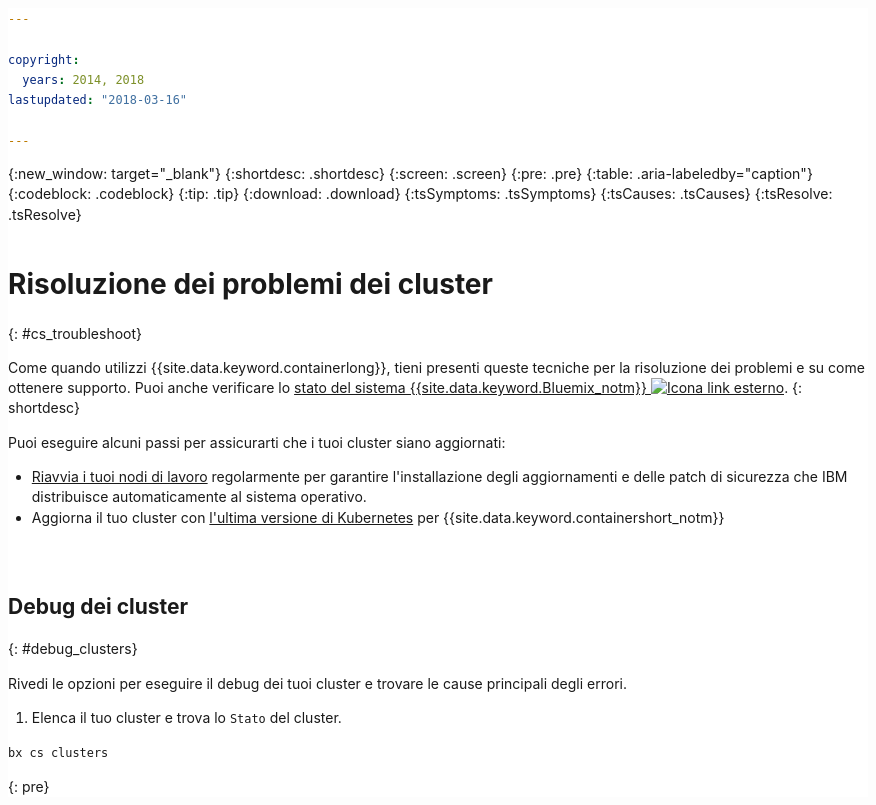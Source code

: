 ```yaml
---

copyright:
  years: 2014, 2018
lastupdated: "2018-03-16"

---
```


{:new_window: target="_blank"}
{:shortdesc: .shortdesc}
{:screen: .screen}
{:pre: .pre}
{:table: .aria-labeledby="caption"}
{:codeblock: .codeblock}
{:tip: .tip}
{:download: .download}
{:tsSymptoms: .tsSymptoms}
{:tsCauses: .tsCauses}
{:tsResolve: .tsResolve}


# Risoluzione dei problemi dei cluster
{: #cs_troubleshoot}

Come quando utilizzi {{site.data.keyword.containerlong}}, tieni presenti queste tecniche per la risoluzione dei problemi e su come ottenere supporto. Puoi anche verificare lo [stato del sistema {{site.data.keyword.Bluemix_notm}} ![Icona link esterno](../icons/launch-glyph.svg "Icona link esterno")](https://developer.ibm.com/bluemix/support/#status).
{: shortdesc}

Puoi eseguire alcuni passi per assicurarti che i tuoi cluster siano aggiornati:
- [Riavvia i tuoi nodi di lavoro](cs_cli_reference.html#cs_worker_reboot) regolarmente per garantire l'installazione degli aggiornamenti e delle patch di sicurezza che IBM distribuisce automaticamente al sistema operativo.
- Aggiorna il tuo cluster con [l'ultima versione di Kubernetes](cs_versions.html) per {{site.data.keyword.containershort_notm}}

<br />




## Debug dei cluster
{: #debug_clusters}

Rivedi le opzioni per eseguire il debug dei tuoi cluster e trovare le cause principali degli errori.

1.  Elenca il tuo cluster e trova lo `Stato` del cluster.

  ```
  bx cs clusters
  ```
  {: pre}
